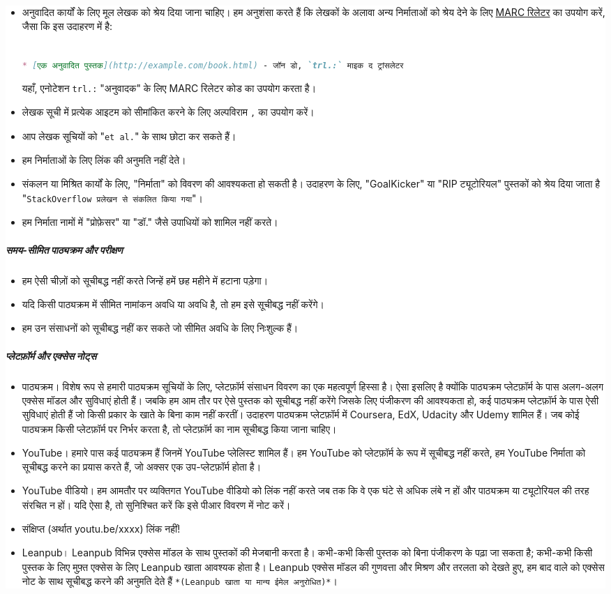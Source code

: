 - अनुवादित कार्यों के लिए मूल लेखक को श्रेय दिया जाना चाहिए। हम अनुशंसा करते हैं कि लेखकों के अलावा अन्य निर्माताओं को श्रेय देने के लिए [MARC रिलेटर](https://loc.gov/marc/relators/relaterm.html) का उपयोग करें, जैसा कि इस उदाहरण में है:

    ```markdown

    * [एक अनुवादित पुस्तक](http://example.com/book.html) - जॉन डो, `trl.:` माइक द ट्रांसलेटर

    ```

    यहाँ, एनोटेशन `trl.:` "अनुवादक" के लिए MARC रिलेटर कोड का उपयोग करता है।

- लेखक सूची में प्रत्येक आइटम को सीमांकित करने के लिए अल्पविराम `,` का उपयोग करें।

- आप लेखक सूचियों को "`et al.`" के साथ छोटा कर सकते हैं।

- हम निर्माताओं के लिए लिंक की अनुमति नहीं देते।

- संकलन या मिश्रित कार्यों के लिए, "निर्माता" को विवरण की आवश्यकता हो सकती है। उदाहरण के लिए, "GoalKicker" या "RIP ट्यूटोरियल" पुस्तकों को श्रेय दिया जाता है "`StackOverflow प्रलेखन से संकलित किया गया`"।

- हम निर्माता नामों में "प्रोफ़ेसर" या "डॉ." जैसे उपाधियों को शामिल नहीं करते।

##### समय-सीमित पाठ्यक्रम और परीक्षण

- हम ऐसी चीज़ों को सूचीबद्ध नहीं करते जिन्हें हमें छह महीने में हटाना पड़ेगा।

- यदि किसी पाठ्यक्रम में सीमित नामांकन अवधि या अवधि है, तो हम इसे सूचीबद्ध नहीं करेंगे।

- हम उन संसाधनों को सूचीबद्ध नहीं कर सकते जो सीमित अवधि के लिए निःशुल्क हैं।

##### प्लेटफ़ॉर्म और एक्सेस नोट्स

- पाठ्यक्रम। विशेष रूप से हमारी पाठ्यक्रम सूचियों के लिए, प्लेटफ़ॉर्म संसाधन विवरण का एक महत्वपूर्ण हिस्सा है। ऐसा इसलिए है क्योंकि पाठ्यक्रम प्लेटफ़ॉर्म के पास अलग-अलग एक्सेस मॉडल और सुविधाएं होती हैं। जबकि हम आम तौर पर ऐसे पुस्तक को सूचीबद्ध नहीं करेंगे जिसके लिए पंजीकरण की आवश्यकता हो, कई पाठ्यक्रम प्लेटफ़ॉर्म के पास ऐसी सुविधाएं होती हैं जो किसी प्रकार के खाते के बिना काम नहीं करतीं। उदाहरण पाठ्यक्रम प्लेटफ़ॉर्म में Coursera, EdX, Udacity और Udemy शामिल हैं। जब कोई पाठ्यक्रम किसी प्लेटफ़ॉर्म पर निर्भर करता है, तो प्लेटफ़ॉर्म का नाम सूचीबद्ध किया जाना चाहिए।

- YouTube। हमारे पास कई पाठ्यक्रम हैं जिनमें YouTube प्लेलिस्ट शामिल हैं। हम YouTube को प्लेटफ़ॉर्म के रूप में सूचीबद्ध नहीं करते, हम YouTube निर्माता को सूचीबद्ध करने का प्रयास करते हैं, जो अक्सर एक उप-प्लेटफ़ॉर्म होता है।

- YouTube वीडियो। हम आमतौर पर व्यक्तिगत YouTube वीडियो को लिंक नहीं करते जब तक कि वे एक घंटे से अधिक लंबे न हों और पाठ्यक्रम या ट्यूटोरियल की तरह संरचित न हों। यदि ऐसा है, तो सुनिश्चित करें कि इसे पीआर विवरण में नोट करें।

- संक्षिप्त (अर्थात youtu.be/xxxx) लिंक नहीं!

- Leanpub। Leanpub विभिन्न एक्सेस मॉडल के साथ पुस्तकों की मेजबानी करता है। कभी-कभी किसी पुस्तक को बिना पंजीकरण के पढ़ा जा सकता है; कभी-कभी किसी पुस्तक के लिए मुफ़्त एक्सेस के लिए Leanpub खाता आवश्यक होता है। Leanpub एक्सेस मॉडल की गुणवत्ता और मिश्रण और तरलता को देखते हुए, हम बाद वाले को एक्सेस नोट के साथ सूचीबद्ध करने की अनुमति देते हैं `*(Leanpub खाता या मान्य ईमेल अनुरोधित)*`।

